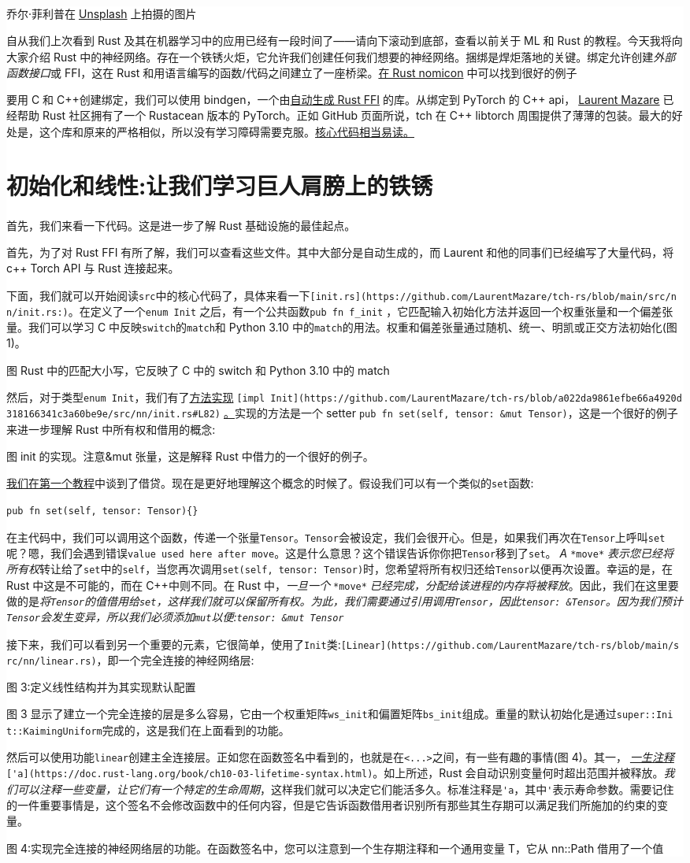 乔尔·菲利普在 [Unsplash](https://unsplash.com/photos/RFDP7_80v5A) 上拍摄的图片

自从我们上次看到 Rust 及其在机器学习中的应用已经有一段时间了——请向下滚动到底部，查看以前关于 ML 和 Rust 的教程。今天我将向大家介绍 Rust 中的神经网络。存在一个铁锈火炬，它允许我们创建任何我们想要的神经网络。捆绑是焊炬落地的关键。绑定允许创建*外部函数接口*或 FFI，这在 Rust 和用语言编写的函数/代码之间建立了一座桥梁。[在 Rust nomicon](https://doc.rust-lang.org/nomicon/ffi.html#calling-rust-code-from-c) 中可以找到很好的例子

要用 C 和 C++创建绑定，我们可以使用 bindgen，一个由[自动生成 Rust FFI](https://github.com/rust-lang/rust-bindgen) 的库。从绑定到 PyTorch 的 C++ api， [Laurent Mazare](https://github.com/LaurentMazare/tch-rs) 已经帮助 Rust 社区拥有了一个 Rustacean 版本的 PyTorch。正如 GitHub 页面所说，tch 在 C++ libtorch 周围提供了薄薄的包装。最大的好处是，这个库和原来的严格相似，所以没有学习障碍需要克服。[核心代码相当易读。](https://github.com/LaurentMazare/tch-rs/blob/main/src/nn/linear.rs)

# 初始化和线性:让我们学习巨人肩膀上的铁锈

首先，我们来看一下代码。这是进一步了解 Rust 基础设施的最佳起点。

首先，为了对 Rust FFI 有所了解，我们可以查看这些文件。其中大部分是自动生成的，而 Laurent 和他的同事们已经编写了大量代码，将 c++ Torch API 与 Rust 连接起来。

下面，我们就可以开始阅读`src`中的核心代码了，具体来看一下`[init.rs](https://github.com/LaurentMazare/tch-rs/blob/main/src/nn/init.rs:)`。在定义了一个`enum Init` 之后，有一个公共函数`pub fn f_init` ，它匹配输入初始化方法并返回一个权重张量和一个偏差张量。我们可以学习 C 中反映`switch`的`match`和 Python 3.10 中的`match`的用法。权重和偏差张量通过随机、统一、明凯或正交方法初始化(图 1)。

图 Rust 中的匹配大小写，它反映了 C 中的 switch 和 Python 3.10 中的 match

然后，对于类型`enum Init`，我们有了[方法实现](https://github.com/LaurentMazare/tch-rs/blob/a022da9861efbe66a4920d318166341c3a60be9e/src/nn/init.rs#L82) `[impl Init](https://github.com/LaurentMazare/tch-rs/blob/a022da9861efbe66a4920d318166341c3a60be9e/src/nn/init.rs#L82)` [。](https://github.com/LaurentMazare/tch-rs/blob/a022da9861efbe66a4920d318166341c3a60be9e/src/nn/init.rs#L82)实现的方法是一个 setter `pub fn set(self, tensor: &mut Tensor)`，这是一个很好的例子来进一步理解 Rust 中所有权和借用的概念:

图 init 的实现。注意&mut 张量，这是解释 Rust 中借力的一个很好的例子。

[我们在第一个教程](https://levelup.gitconnected.com/machine-learning-and-rust-part-1-getting-started-745885771bc2)中谈到了借贷。现在是更好地理解这个概念的时候了。假设我们可以有一个类似的`set`函数:

```
pub fn set(self, tensor: Tensor){}
```

在主代码中，我们可以调用这个函数，传递一个张量`Tensor`。`Tensor`会被设定，我们会很开心。但是，如果我们再次在`Tensor`上呼叫`set`呢？嗯，我们会遇到错误`value used here after move`。这是什么意思？这个错误告诉你你把`Tensor`移到了`set`。 *A* `*move*` *表示您已经将所有权*转让给了`set`中的`self`，当您再次调用`set(self, tensor: Tensor)`时，您希望将所有权归还给`Tensor`以便再次设置。幸运的是，在 Rust 中这是不可能的，而在 C++中则不同。在 Rust 中，*一旦一个* `*move*` *已经完成，分配给该进程的内存将被释放*。因此，我们在这里要做的是*将`Tensor`的值借用给`set`，这样我们就可以保留所有权。为此，我们需要通过引用调用`Tensor`，因此`tensor: &Tensor`。因为我们预计`Tensor`会发生变异，所以我们必须添加`mut`以便:`tensor: &mut Tensor`*

接下来，我们可以看到另一个重要的元素，它很简单，使用了`Init`类:`[Linear](https://github.com/LaurentMazare/tch-rs/blob/main/src/nn/linear.rs)`，即一个完全连接的神经网络层:

图 3:定义线性结构并为其实现默认配置

图 3 显示了建立一个完全连接的层是多么容易，它由一个权重矩阵`ws_init`和偏置矩阵`bs_init`组成。重量的默认初始化是通过`super::Init::KaimingUniform`完成的，这是我们在上面看到的功能。

然后可以使用功能`linear`创建主全连接层。正如您在函数签名中看到的，也就是在`<...>`之间，有一些有趣的事情(图 4)。其一， [*一生注释*](https://doc.rust-lang.org/book/ch10-03-lifetime-syntax.html) `['a](https://doc.rust-lang.org/book/ch10-03-lifetime-syntax.html)`。如上所述，Rust 会自动识别变量何时超出范围并被释放。*我们可以注释一些变量，让它们有一个特定的生命周期*，这样我们就可以决定它们能活多久。标准注释是`'a`，其中`'`表示寿命参数。需要记住的一件重要事情是，这个签名不会修改函数中的任何内容，但是它告诉函数借用者识别所有那些其生存期可以满足我们所施加的约束的变量。

图 4:实现完全连接的神经网络层的功能。在函数签名中，您可以注意到一个生存期注释和一个通用变量 T，它从 nn::Path 借用了一个值
